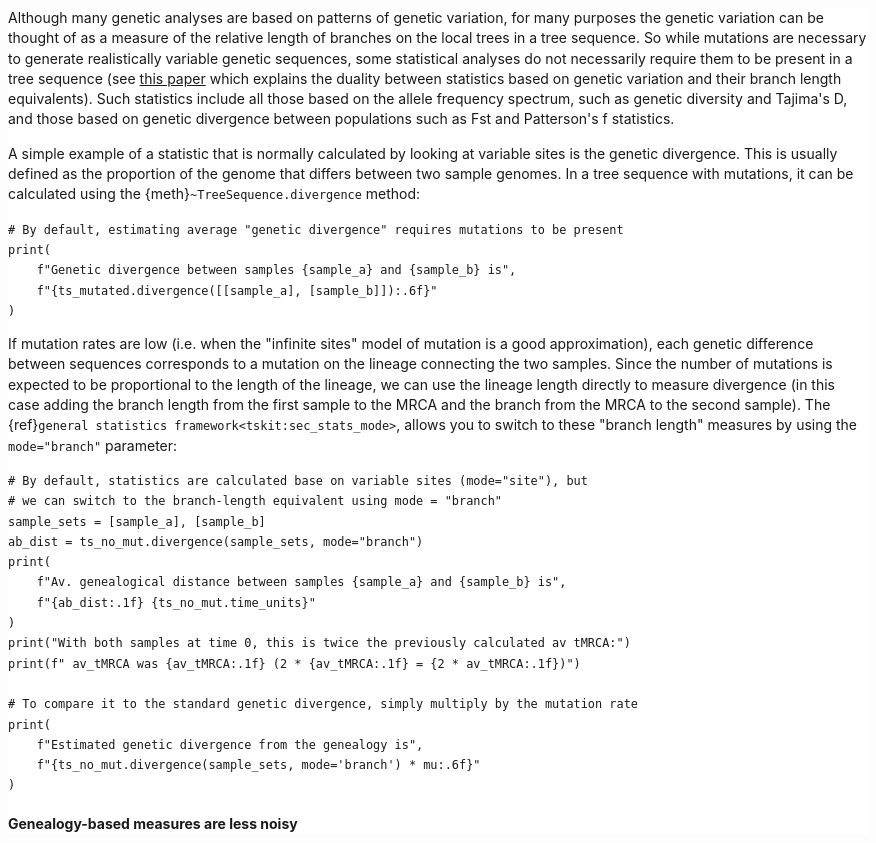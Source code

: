 Although many genetic analyses are based on patterns of genetic variation, for many
purposes the genetic variation can be thought of as a measure of the relative length of
branches on the local trees in a tree sequence. So while mutations are necessary to
generate realistically variable genetic sequences, some statistical analyses do not
necessarily require them to be present in a tree sequence (see
[this paper](https://doi.org/10.1534/genetics.120.303253) which explains the duality
between statistics based on genetic variation and their branch length equivalents).
Such statistics include all those based on the allele frequency spectrum, such as genetic
diversity and Tajima's D, and those based on genetic divergence between populations
such as Fst and Patterson's f statistics.

A simple example of a statistic that is normally calculated by looking at variable sites
is the genetic divergence. This is usually defined as the
proportion of the genome that differs between two sample genomes. In a tree sequence with
mutations, it can be calculated using the {meth}`~TreeSequence.divergence` method:

```{code-cell} ipython3
# By default, estimating average "genetic divergence" requires mutations to be present
print(
    f"Genetic divergence between samples {sample_a} and {sample_b} is",
    f"{ts_mutated.divergence([[sample_a], [sample_b]]):.6f}"
)
```

If mutation rates are low (i.e. when the "infinite sites" model of mutation is
a good approximation), each genetic difference between sequences corresponds to a
mutation on the lineage connecting the two samples. Since the number of mutations is
expected to be proportional to the length of the lineage, we can use the
lineage length directly to measure divergence (in this case adding the branch length
from the first sample to the MRCA and the branch from the MRCA to the second sample).
The {ref}`general statistics framework<tskit:sec_stats_mode>`, allows you to switch to
these "branch length" measures by using the `mode="branch"` parameter:

```{code-cell} ipython3
# By default, statistics are calculated base on variable sites (mode="site"), but
# we can switch to the branch-length equivalent using mode = "branch"
sample_sets = [sample_a], [sample_b]
ab_dist = ts_no_mut.divergence(sample_sets, mode="branch")
print(
    f"Av. genealogical distance between samples {sample_a} and {sample_b} is",
    f"{ab_dist:.1f} {ts_no_mut.time_units}"
)
print("With both samples at time 0, this is twice the previously calculated av tMRCA:")
print(f" av_tMRCA was {av_tMRCA:.1f} (2 * {av_tMRCA:.1f} = {2 * av_tMRCA:.1f})")

# To compare it to the standard genetic divergence, simply multiply by the mutation rate
print(
    f"Estimated genetic divergence from the genealogy is",
    f"{ts_no_mut.divergence(sample_sets, mode='branch') * mu:.6f}"
)
```

#### Genealogy-based measures are less noisy
